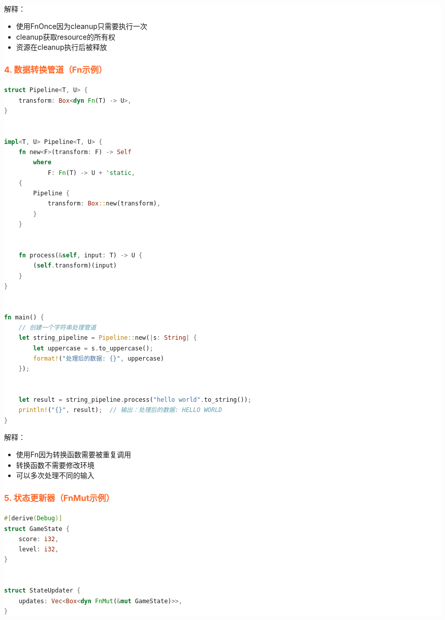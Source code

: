 解释：

+ 使用FnOnce因为cleanup只需要执行一次
+ cleanup获取resource的所有权
+ 资源在cleanup执行后被释放



### <font style="color:rgb(255, 104, 39);">4. 数据转换管道（Fn示例）</font>
```rust
struct Pipeline<T, U> {
    transform: Box<dyn Fn(T) -> U>,
}


impl<T, U> Pipeline<T, U> {
    fn new<F>(transform: F) -> Self
        where
            F: Fn(T) -> U + 'static,
    {
        Pipeline {
            transform: Box::new(transform),
        }
    }


    fn process(&self, input: T) -> U {
        (self.transform)(input)
    }
}


fn main() {
    // 创建一个字符串处理管道
    let string_pipeline = Pipeline::new(|s: String| {
        let uppercase = s.to_uppercase();
        format!("处理后的数据: {}", uppercase)
    });


    let result = string_pipeline.process("hello world".to_string());
    println!("{}", result);  // 输出：处理后的数据: HELLO WORLD
}
```

解释：

+ 使用Fn因为转换函数需要被重复调用
+ 转换函数不需要修改环境
+ 可以多次处理不同的输入

### <font style="color:rgb(255, 104, 39);">5. 状态更新器（FnMut示例）</font>
```rust
#[derive(Debug)]
struct GameState {
    score: i32,
    level: i32,
}


struct StateUpdater {
    updates: Vec<Box<dyn FnMut(&mut GameState)>>,
}

```